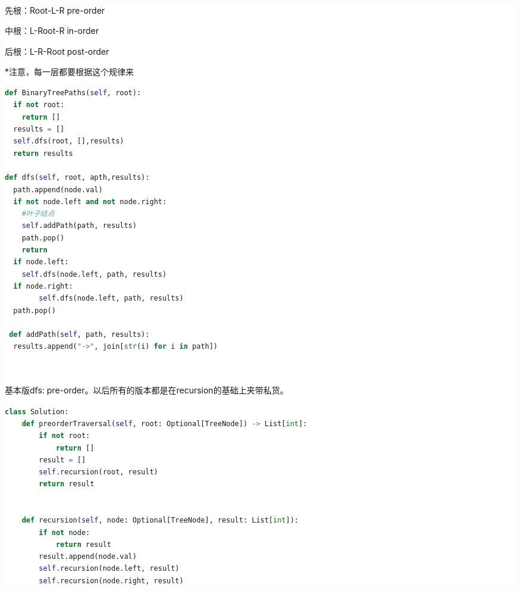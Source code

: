 先根：Root-L-R pre-order

中根：L-Root-R in-order

后根：L-R-Root post-order

*注意，每一层都要根据这个规律来

```python
def BinaryTreePaths(self, root):
  if not root:
    return []
  results = []
  self.dfs(root, [],results)
  return results

def dfs(self, root, apth,results):
  path.append(node.val)
  if not node.left and not node.right:
    #叶子结点
    self.addPath(path, results)
    path.pop()
    return
  if node.left:
    self.dfs(node.left, path, results)
  if node.right:
 		self.dfs(node.left, path, results)
  path.pop()
	
 def addPath(self, path, results):
  results.append("->", join[str(i) for i in path])

 
```





基本版dfs: pre-order。以后所有的版本都是在recursion的基础上夹带私货。

```py
class Solution:
    def preorderTraversal(self, root: Optional[TreeNode]) -> List[int]:
        if not root:
            return []
        result = []
        self.recursion(root, result)
        return result

    
    def recursion(self, node: Optional[TreeNode], result: List[int]):
        if not node:
            return result
        result.append(node.val)
        self.recursion(node.left, result)
        self.recursion(node.right, result)
```
